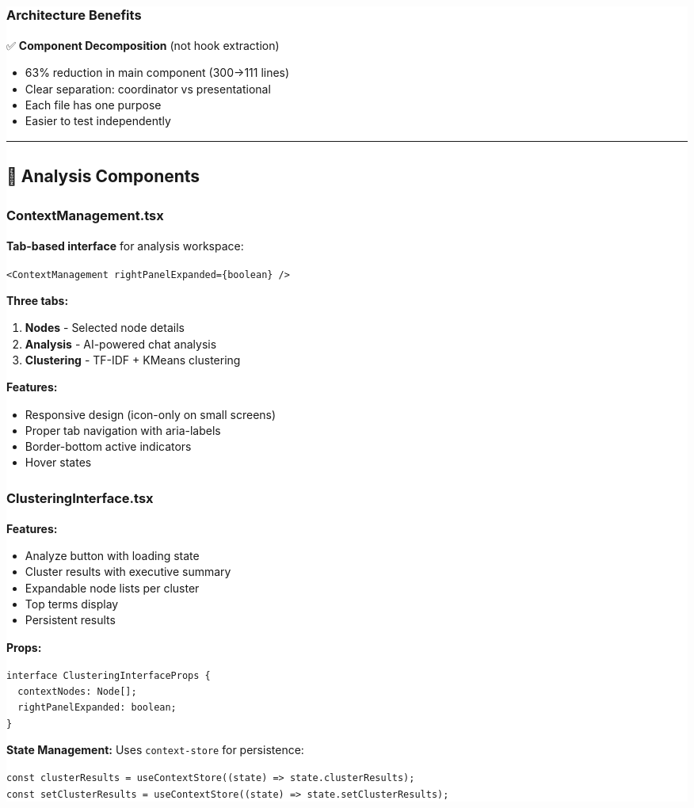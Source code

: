 ### Architecture Benefits

✅ **Component Decomposition** (not hook extraction)
- 63% reduction in main component (300→111 lines)
- Clear separation: coordinator vs presentational
- Each file has one purpose
- Easier to test independently

---

## 🧪 Analysis Components

### ContextManagement.tsx

**Tab-based interface** for analysis workspace:

```tsx
<ContextManagement rightPanelExpanded={boolean} />
```

**Three tabs:**
1. **Nodes** - Selected node details
2. **Analysis** - AI-powered chat analysis
3. **Clustering** - TF-IDF + KMeans clustering

**Features:**
- Responsive design (icon-only on small screens)
- Proper tab navigation with aria-labels
- Border-bottom active indicators
- Hover states

### ClusteringInterface.tsx

**Features:**
- Analyze button with loading state
- Cluster results with executive summary
- Expandable node lists per cluster
- Top terms display
- Persistent results

**Props:**
```tsx
interface ClusteringInterfaceProps {
  contextNodes: Node[];
  rightPanelExpanded: boolean;
}
```

**State Management:**
Uses `context-store` for persistence:
```tsx
const clusterResults = useContextStore((state) => state.clusterResults);
const setClusterResults = useContextStore((state) => state.setClusterResults);
```
